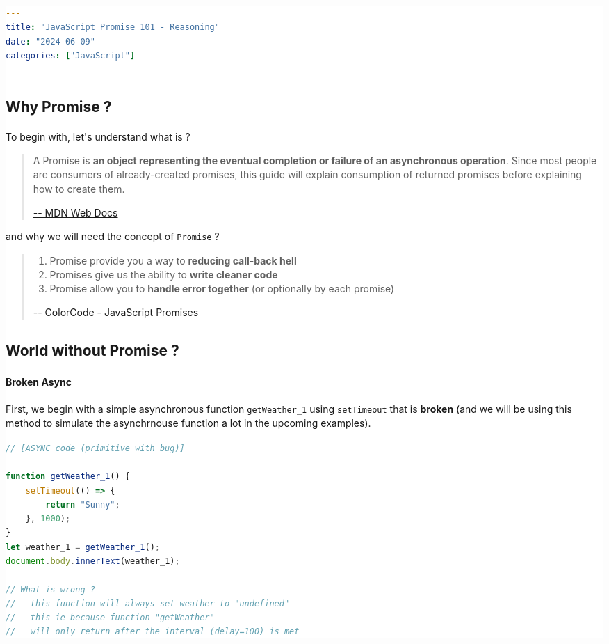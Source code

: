 ```yaml
---
title: "JavaScript Promise 101 - Reasoning"
date: "2024-06-09"
categories: ["JavaScript"]
---
```




## Why Promise ?

To begin with, let's understand what is ? 

>   A Promise is **an object representing the eventual completion or failure of an asynchronous operation**. Since most people are consumers of already-created promises, this guide will explain consumption of returned promises before explaining how to create them.
>
>   [-- MDN Web Docs](https://developer.mozilla.org/en-US/docs/Web/JavaScript/Guide/Using_promises)

and why we will need the concept of `Promise` ? 

>   1.   Promise provide you a way to **reducing call-back hell** 
>   2.   Promises give us the ability to **write cleaner code**
>   3.   Promise allow you to **handle error together** (or optionally by each promise)
>
>   [-- ColorCode - JavaScript Promises](https://www.youtube.com/watch?v=TnhCX0KkPqs) 







## **World without Promise ?**

#### Broken Async 

First, we begin with a simple asynchronous function `getWeather_1` using `setTimeout` that is **broken** (and we will be using this method to simulate the asynchrnouse function a lot in the upcoming examples). 

```javascript
// [ASYNC code (primitive with bug)]

function getWeather_1() {
	setTimeout(() => {
		return "Sunny";
	}, 1000);
}
let weather_1 = getWeather_1();
document.body.innerText(weather_1);

// What is wrong ?
// - this function will always set weather to "undefined"
// - this ie because function "getWeather"
//   will only return after the interval (delay=100) is met
```
